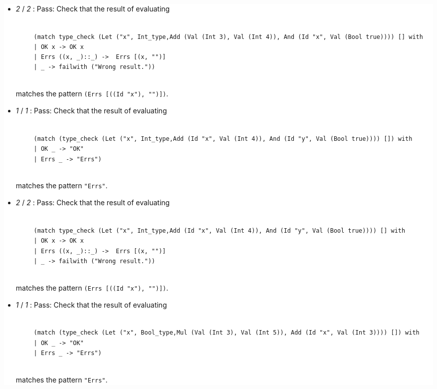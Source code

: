    




+  _2_ / _2_ : Pass: 
Check that the result of evaluating
   ```
   
        (match type_check (Let ("x", Int_type,Add (Val (Int 3), Val (Int 4)), And (Id "x", Val (Bool true)))) [] with
        | OK x -> OK x
        | Errs ((x, _)::_) ->  Errs [(x, "")]
        | _ -> failwith ("Wrong result."))
        
   ```
   matches the pattern `(Errs [((Id "x"), "")])`.

   




+  _1_ / _1_ : Pass: 
Check that the result of evaluating
   ```
   
        (match (type_check (Let ("x", Int_type,Add (Id "x", Val (Int 4)), And (Id "y", Val (Bool true)))) []) with
        | OK _ -> "OK"
        | Errs _ -> "Errs")
        
   ```
   matches the pattern ` "Errs" `.

   




+  _2_ / _2_ : Pass: 
Check that the result of evaluating
   ```
   
        (match type_check (Let ("x", Int_type,Add (Id "x", Val (Int 4)), And (Id "y", Val (Bool true)))) [] with
        | OK x -> OK x
        | Errs ((x, _)::_) ->  Errs [(x, "")]
        | _ -> failwith ("Wrong result."))
        
   ```
   matches the pattern `(Errs [((Id "x"), "")])`.

   




+  _1_ / _1_ : Pass: 
Check that the result of evaluating
   ```
   
        (match (type_check (Let ("x", Bool_type,Mul (Val (Int 3), Val (Int 5)), Add (Id "x", Val (Int 3)))) []) with
        | OK _ -> "OK"
        | Errs _ -> "Errs")
        
   ```
   matches the pattern ` "Errs" `.
